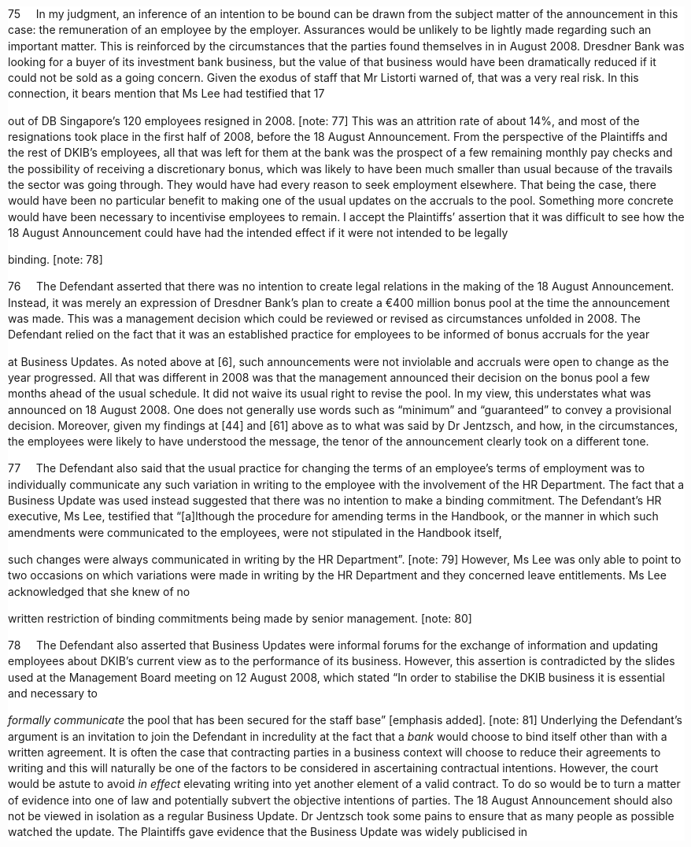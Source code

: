 75     In my judgment, an inference of an intention to be bound can be drawn from the subject matter of the announcement in this case: the remuneration of an employee by the employer. Assurances would be unlikely to be lightly made regarding such an important matter. This is reinforced by the circumstances that the parties found themselves in in August 2008. Dresdner Bank was looking for a buyer of its investment bank business, but the value of that business would have been dramatically reduced if it could not be sold as a going concern. Given the exodus of staff that Mr Listorti warned of, that was a very real risk. In this connection, it bears mention that Ms Lee had testified that 17 

out of DB Singapore’s 120 employees resigned in 2008. [note: 77] This was an attrition rate of about 14%, and most of the resignations took place in the first half of 2008, before the 18 August Announcement. From the perspective of the Plaintiffs and the rest of DKIB’s employees, all that was left for them at the bank was the prospect of a few remaining monthly pay checks and the possibility of receiving a discretionary bonus, which was likely to have been much smaller than usual because of the travails the sector was going through. They would have had every reason to seek employment elsewhere. That being the case, there would have been no particular benefit to making one of the usual updates on the accruals to the pool. Something more concrete would have been necessary to incentivise employees to remain. I accept the Plaintiffs’ assertion that it was difficult to see how the 18 August Announcement could have had the intended effect if it were not intended to be legally 

binding. [note: 78] 

76     The Defendant asserted that there was no intention to create legal relations in the making of the 18 August Announcement. Instead, it was merely an expression of Dresdner Bank’s plan to create a €400 million bonus pool at the time the announcement was made. This was a management decision which could be reviewed or revised as circumstances unfolded in 2008. The Defendant relied on the fact that it was an established practice for employees to be informed of bonus accruals for the year 


at Business Updates. As noted above at [6], such announcements were not inviolable and accruals were open to change as the year progressed. All that was different in 2008 was that the management announced their decision on the bonus pool a few months ahead of the usual schedule. It did not waive its usual right to revise the pool. In my view, this understates what was announced on 18 August 2008. One does not generally use words such as “minimum” and “guaranteed” to convey a provisional decision. Moreover, given my findings at [44] and [61] above as to what was said by Dr Jentzsch, and how, in the circumstances, the employees were likely to have understood the message, the tenor of the announcement clearly took on a different tone. 

77     The Defendant also said that the usual practice for changing the terms of an employee’s terms of employment was to individually communicate any such variation in writing to the employee with the involvement of the HR Department. The fact that a Business Update was used instead suggested that there was no intention to make a binding commitment. The Defendant’s HR executive, Ms Lee, testified that “[a]lthough the procedure for amending terms in the Handbook, or the manner in which such amendments were communicated to the employees, were not stipulated in the Handbook itself, 

such changes were always communicated in writing by the HR Department”. [note: 79] However, Ms Lee was only able to point to two occasions on which variations were made in writing by the HR Department and they concerned leave entitlements. Ms Lee acknowledged that she knew of no 

written restriction of binding commitments being made by senior management. [note: 80] 

78     The Defendant also asserted that Business Updates were informal forums for the exchange of information and updating employees about DKIB’s current view as to the performance of its business. However, this assertion is contradicted by the slides used at the Management Board meeting on 12 August 2008, which stated “In order to stabilise the DKIB business it is essential and necessary to 

_formally communicate_ the pool that has been secured for the staff base” [emphasis added]. [note: 81] Underlying the Defendant’s argument is an invitation to join the Defendant in incredulity at the fact that a _bank_ would choose to bind itself other than with a written agreement. It is often the case that contracting parties in a business context will choose to reduce their agreements to writing and this will naturally be one of the factors to be considered in ascertaining contractual intentions. However, the court would be astute to avoid _in effect_ elevating writing into yet another element of a valid contract. To do so would be to turn a matter of evidence into one of law and potentially subvert the objective intentions of parties. The 18 August Announcement should also not be viewed in isolation as a regular Business Update. Dr Jentzsch took some pains to ensure that as many people as possible watched the update. The Plaintiffs gave evidence that the Business Update was widely publicised in 
